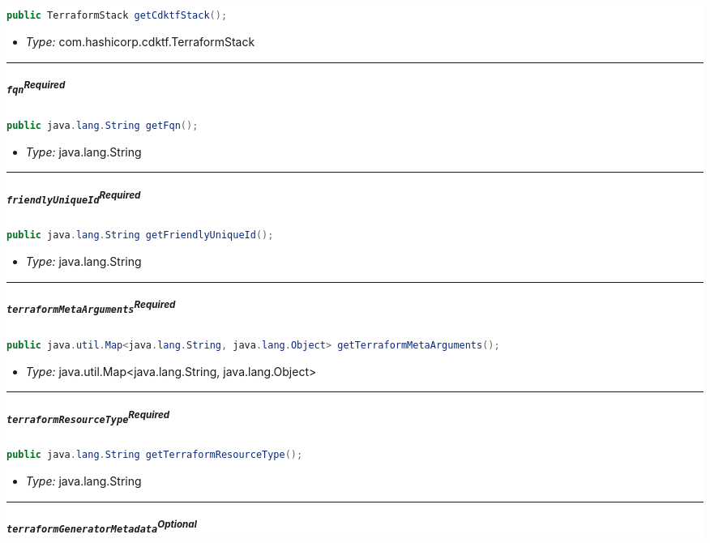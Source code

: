 ```java
public TerraformStack getCdktfStack();
```

- *Type:* com.hashicorp.cdktf.TerraformStack

---

##### `fqn`<sup>Required</sup> <a name="fqn" id="@cdktf/provider-datadog.restrictionPolicy.RestrictionPolicy.property.fqn"></a>

```java
public java.lang.String getFqn();
```

- *Type:* java.lang.String

---

##### `friendlyUniqueId`<sup>Required</sup> <a name="friendlyUniqueId" id="@cdktf/provider-datadog.restrictionPolicy.RestrictionPolicy.property.friendlyUniqueId"></a>

```java
public java.lang.String getFriendlyUniqueId();
```

- *Type:* java.lang.String

---

##### `terraformMetaArguments`<sup>Required</sup> <a name="terraformMetaArguments" id="@cdktf/provider-datadog.restrictionPolicy.RestrictionPolicy.property.terraformMetaArguments"></a>

```java
public java.util.Map<java.lang.String, java.lang.Object> getTerraformMetaArguments();
```

- *Type:* java.util.Map<java.lang.String, java.lang.Object>

---

##### `terraformResourceType`<sup>Required</sup> <a name="terraformResourceType" id="@cdktf/provider-datadog.restrictionPolicy.RestrictionPolicy.property.terraformResourceType"></a>

```java
public java.lang.String getTerraformResourceType();
```

- *Type:* java.lang.String

---

##### `terraformGeneratorMetadata`<sup>Optional</sup> <a name="terraformGeneratorMetadata" id="@cdktf/provider-datadog.restrictionPolicy.RestrictionPolicy.property.terraformGeneratorMetadata"></a>
